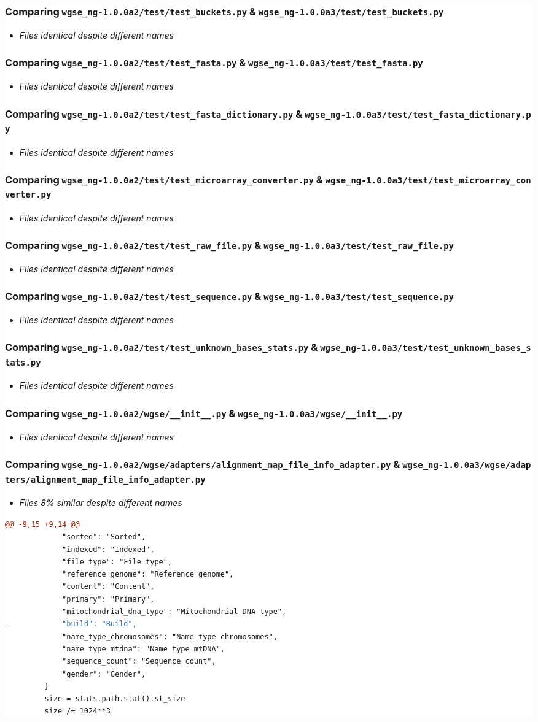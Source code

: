 ### Comparing `wgse_ng-1.0.0a2/test/test_buckets.py` & `wgse_ng-1.0.0a3/test/test_buckets.py`

 * *Files identical despite different names*

### Comparing `wgse_ng-1.0.0a2/test/test_fasta.py` & `wgse_ng-1.0.0a3/test/test_fasta.py`

 * *Files identical despite different names*

### Comparing `wgse_ng-1.0.0a2/test/test_fasta_dictionary.py` & `wgse_ng-1.0.0a3/test/test_fasta_dictionary.py`

 * *Files identical despite different names*

### Comparing `wgse_ng-1.0.0a2/test/test_microarray_converter.py` & `wgse_ng-1.0.0a3/test/test_microarray_converter.py`

 * *Files identical despite different names*

### Comparing `wgse_ng-1.0.0a2/test/test_raw_file.py` & `wgse_ng-1.0.0a3/test/test_raw_file.py`

 * *Files identical despite different names*

### Comparing `wgse_ng-1.0.0a2/test/test_sequence.py` & `wgse_ng-1.0.0a3/test/test_sequence.py`

 * *Files identical despite different names*

### Comparing `wgse_ng-1.0.0a2/test/test_unknown_bases_stats.py` & `wgse_ng-1.0.0a3/test/test_unknown_bases_stats.py`

 * *Files identical despite different names*

### Comparing `wgse_ng-1.0.0a2/wgse/__init__.py` & `wgse_ng-1.0.0a3/wgse/__init__.py`

 * *Files identical despite different names*

### Comparing `wgse_ng-1.0.0a2/wgse/adapters/alignment_map_file_info_adapter.py` & `wgse_ng-1.0.0a3/wgse/adapters/alignment_map_file_info_adapter.py`

 * *Files 8% similar despite different names*

```diff
@@ -9,15 +9,14 @@
             "sorted": "Sorted",
             "indexed": "Indexed",
             "file_type": "File type",
             "reference_genome": "Reference genome",
             "content": "Content",
             "primary": "Primary",
             "mitochondrial_dna_type": "Mitochondrial DNA type",
-            "build": "Build",
             "name_type_chromosomes": "Name type chromosomes",
             "name_type_mtdna": "Name type mtDNA",
             "sequence_count": "Sequence count",
             "gender": "Gender",
         }
         size = stats.path.stat().st_size
         size /= 1024**3
```
